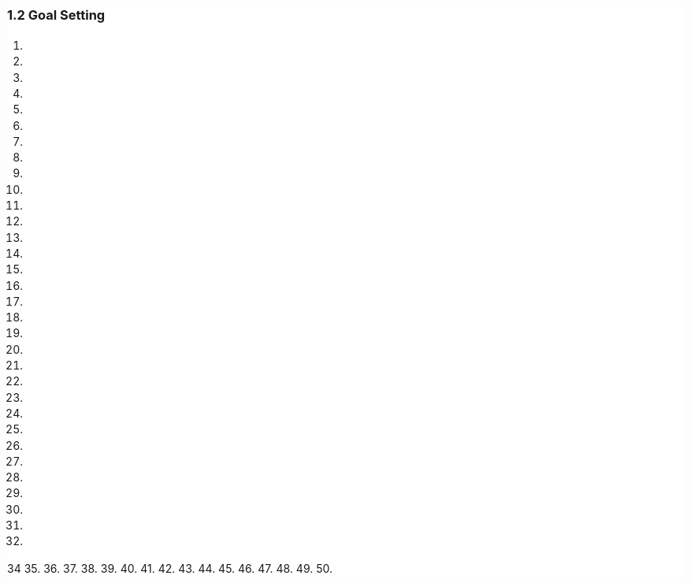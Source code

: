 

### 1.2 Goal Setting
1.
2.
3.
4.
5.
6.
7.
8.
9.
10.
12.
13.
14.
15.
16.
17.
18.
19.
20.
21.
22.
23.
24.
25.
26.
27.
28.
29.
30.
31.
32.
33.
34
35.
36.
37.
38.
39.
40.
41.
42.
43.
44.
45.
46.
47.
48.
49.
50.
